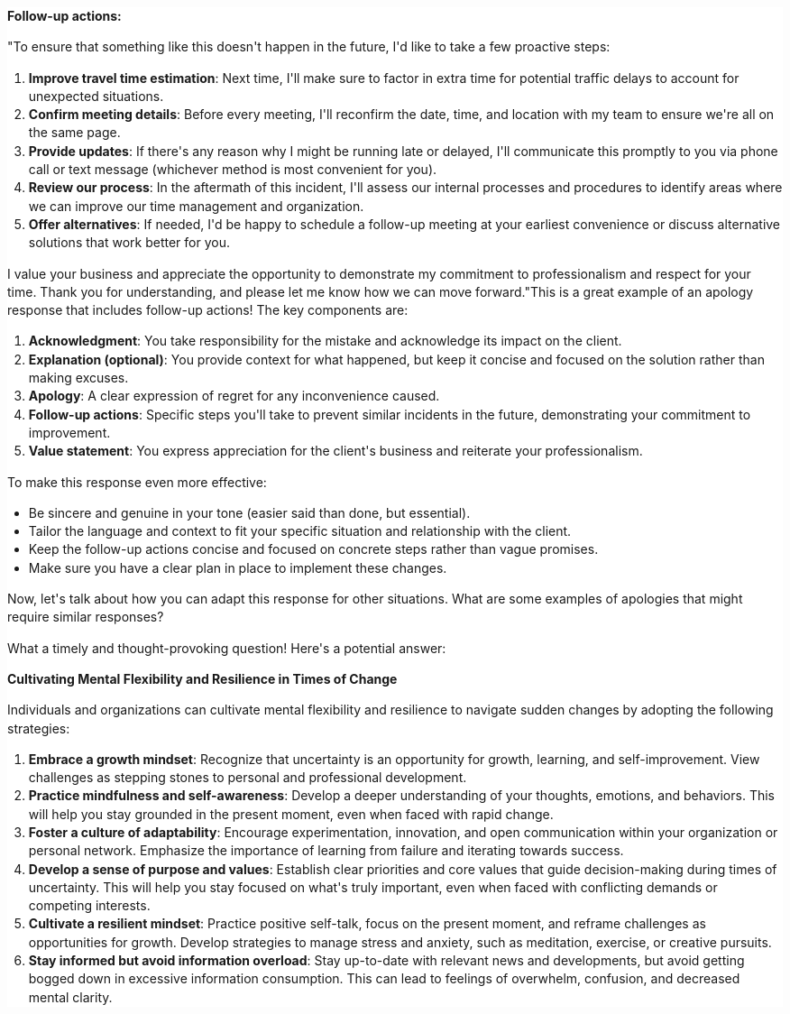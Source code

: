 **Follow-up actions:**

"To ensure that something like this doesn't happen in the future, I'd like to take a few proactive steps:

1. **Improve travel time estimation**: Next time, I'll make sure to factor in extra time for potential traffic delays to account for unexpected situations.
2. **Confirm meeting details**: Before every meeting, I'll reconfirm the date, time, and location with my team to ensure we're all on the same page.
3. **Provide updates**: If there's any reason why I might be running late or delayed, I'll communicate this promptly to you via phone call or text message (whichever method is most convenient for you).
4. **Review our process**: In the aftermath of this incident, I'll assess our internal processes and procedures to identify areas where we can improve our time management and organization.
5. **Offer alternatives**: If needed, I'd be happy to schedule a follow-up meeting at your earliest convenience or discuss alternative solutions that work better for you.

I value your business and appreciate the opportunity to demonstrate my commitment to professionalism and respect for your time. Thank you for understanding, and please let me know how we can move forward."<start>This is a great example of an apology response that includes follow-up actions! The key components are:

1. **Acknowledgment**: You take responsibility for the mistake and acknowledge its impact on the client.
2. **Explanation (optional)**: You provide context for what happened, but keep it concise and focused on the solution rather than making excuses.
3. **Apology**: A clear expression of regret for any inconvenience caused.
4. **Follow-up actions**: Specific steps you'll take to prevent similar incidents in the future, demonstrating your commitment to improvement.
5. **Value statement**: You express appreciation for the client's business and reiterate your professionalism.

To make this response even more effective:

* Be sincere and genuine in your tone (easier said than done, but essential).
* Tailor the language and context to fit your specific situation and relationship with the client.
* Keep the follow-up actions concise and focused on concrete steps rather than vague promises.
* Make sure you have a clear plan in place to implement these changes.

Now, let's talk about how you can adapt this response for other situations. What are some examples of apologies that might require similar responses?<end>

What a timely and thought-provoking question! Here's a potential answer:

**Cultivating Mental Flexibility and Resilience in Times of Change**

Individuals and organizations can cultivate mental flexibility and resilience to navigate sudden changes by adopting the following strategies:

1. **Embrace a growth mindset**: Recognize that uncertainty is an opportunity for growth, learning, and self-improvement. View challenges as stepping stones to personal and professional development.
2. **Practice mindfulness and self-awareness**: Develop a deeper understanding of your thoughts, emotions, and behaviors. This will help you stay grounded in the present moment, even when faced with rapid change.
3. **Foster a culture of adaptability**: Encourage experimentation, innovation, and open communication within your organization or personal network. Emphasize the importance of learning from failure and iterating towards success.
4. **Develop a sense of purpose and values**: Establish clear priorities and core values that guide decision-making during times of uncertainty. This will help you stay focused on what's truly important, even when faced with conflicting demands or competing interests.
5. **Cultivate a resilient mindset**: Practice positive self-talk, focus on the present moment, and reframe challenges as opportunities for growth. Develop strategies to manage stress and anxiety, such as meditation, exercise, or creative pursuits.
6. **Stay informed but avoid information overload**: Stay up-to-date with relevant news and developments, but avoid getting bogged down in excessive information consumption. This can lead to feelings of overwhelm, confusion, and decreased mental clarity.